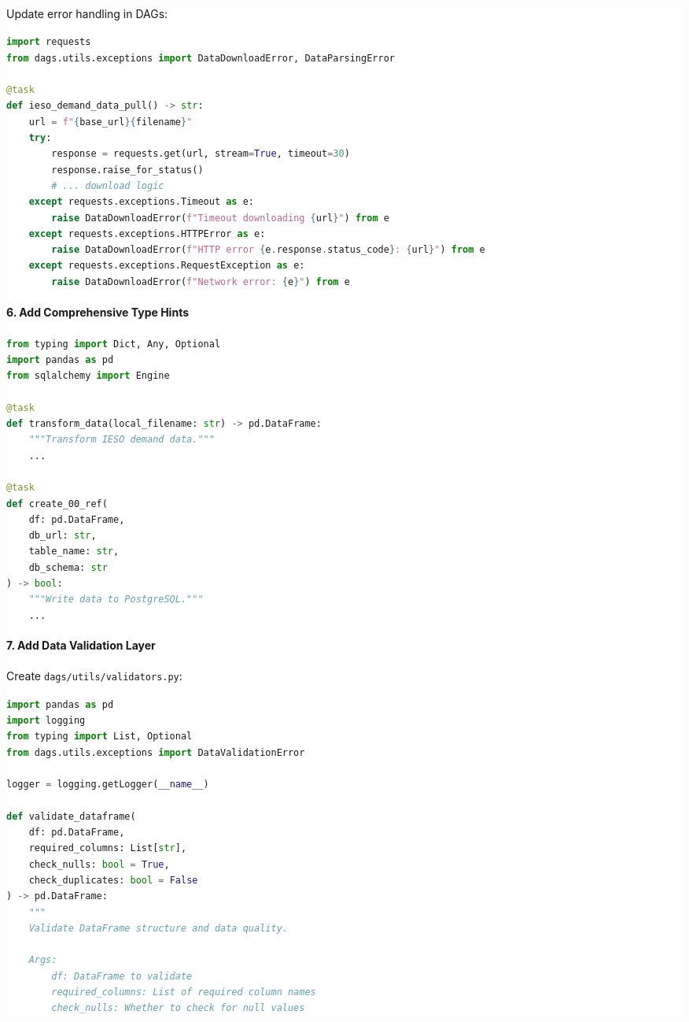 Update error handling in DAGs:
```python
import requests
from dags.utils.exceptions import DataDownloadError, DataParsingError

@task
def ieso_demand_data_pull() -> str:
    url = f"{base_url}{filename}"
    try:
        response = requests.get(url, stream=True, timeout=30)
        response.raise_for_status()
        # ... download logic
    except requests.exceptions.Timeout as e:
        raise DataDownloadError(f"Timeout downloading {url}") from e
    except requests.exceptions.HTTPError as e:
        raise DataDownloadError(f"HTTP error {e.response.status_code}: {url}") from e
    except requests.exceptions.RequestException as e:
        raise DataDownloadError(f"Network error: {e}") from e
```

#### 6. Add Comprehensive Type Hints
```python
from typing import Dict, Any, Optional
import pandas as pd
from sqlalchemy import Engine

@task
def transform_data(local_filename: str) -> pd.DataFrame:
    """Transform IESO demand data."""
    ...

@task
def create_00_ref(
    df: pd.DataFrame,
    db_url: str,
    table_name: str,
    db_schema: str
) -> bool:
    """Write data to PostgreSQL."""
    ...
```

#### 7. Add Data Validation Layer
Create `dags/utils/validators.py`:
```python
import pandas as pd
import logging
from typing import List, Optional
from dags.utils.exceptions import DataValidationError

logger = logging.getLogger(__name__)

def validate_dataframe(
    df: pd.DataFrame,
    required_columns: List[str],
    check_nulls: bool = True,
    check_duplicates: bool = False
) -> pd.DataFrame:
    """
    Validate DataFrame structure and data quality.

    Args:
        df: DataFrame to validate
        required_columns: List of required column names
        check_nulls: Whether to check for null values
```